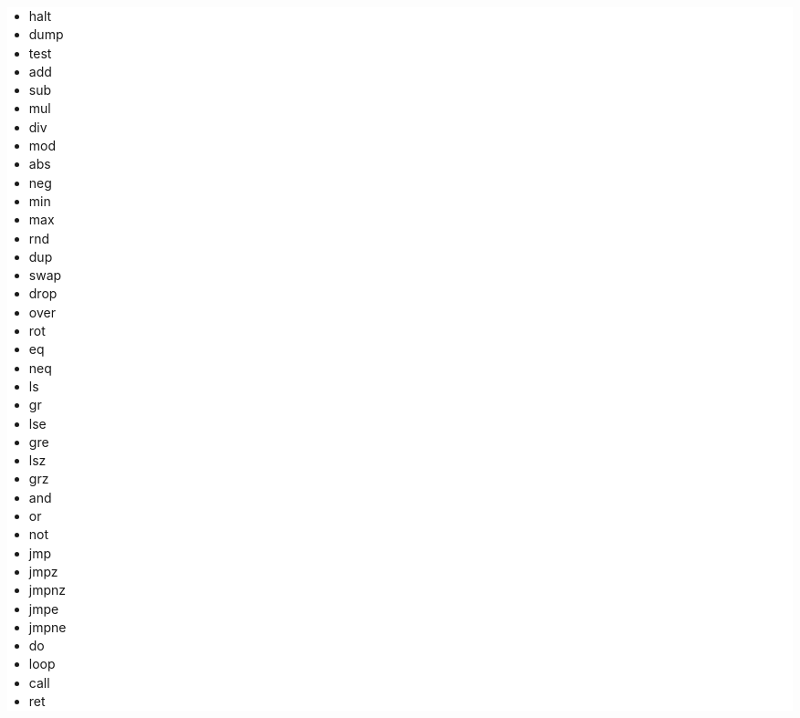 * halt
* dump
* test
* add
* sub
* mul
* div
* mod
* abs
* neg
* min
* max
* rnd
* dup
* swap
* drop
* over
* rot
* eq
* neq
* ls
* gr
* lse
* gre
* lsz
* grz
* and
* or
* not
* jmp
* jmpz
* jmpnz
* jmpe
* jmpne
* do
* loop
* call
* ret



